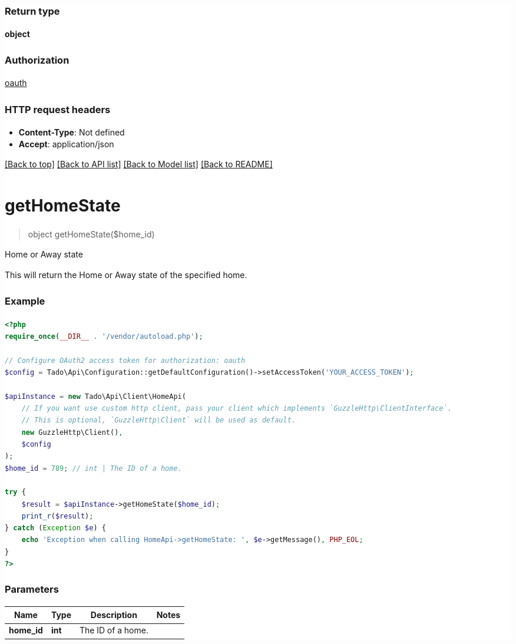 ### Return type

**object**

### Authorization

[oauth](../../README.md#oauth)

### HTTP request headers

 - **Content-Type**: Not defined
 - **Accept**: application/json

[[Back to top]](#) [[Back to API list]](../../README.md#documentation-for-api-endpoints) [[Back to Model list]](../../README.md#documentation-for-models) [[Back to README]](../../README.md)

# **getHomeState**
> object getHomeState($home_id)

Home or Away state

This will return the Home or Away state of the specified home.

### Example
```php
<?php
require_once(__DIR__ . '/vendor/autoload.php');

// Configure OAuth2 access token for authorization: oauth
$config = Tado\Api\Configuration::getDefaultConfiguration()->setAccessToken('YOUR_ACCESS_TOKEN');

$apiInstance = new Tado\Api\Client\HomeApi(
    // If you want use custom http client, pass your client which implements `GuzzleHttp\ClientInterface`.
    // This is optional, `GuzzleHttp\Client` will be used as default.
    new GuzzleHttp\Client(),
    $config
);
$home_id = 789; // int | The ID of a home.

try {
    $result = $apiInstance->getHomeState($home_id);
    print_r($result);
} catch (Exception $e) {
    echo 'Exception when calling HomeApi->getHomeState: ', $e->getMessage(), PHP_EOL;
}
?>
```

### Parameters

Name | Type | Description  | Notes
------------- | ------------- | ------------- | -------------
 **home_id** | **int**| The ID of a home. |
